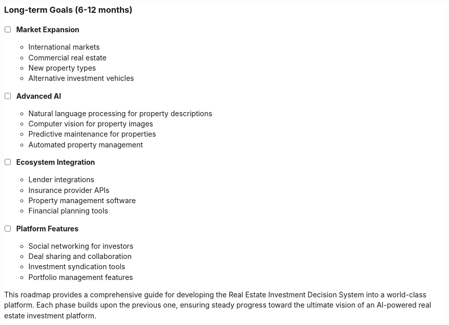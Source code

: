 ### Long-term Goals (6-12 months)
- [ ] **Market Expansion**
  - International markets
  - Commercial real estate
  - New property types
  - Alternative investment vehicles

- [ ] **Advanced AI**
  - Natural language processing for property descriptions
  - Computer vision for property images
  - Predictive maintenance for properties
  - Automated property management

- [ ] **Ecosystem Integration**
  - Lender integrations
  - Insurance provider APIs
  - Property management software
  - Financial planning tools

- [ ] **Platform Features**
  - Social networking for investors
  - Deal sharing and collaboration
  - Investment syndication tools
  - Portfolio management features

This roadmap provides a comprehensive guide for developing the Real Estate Investment Decision System into a world-class platform. Each phase builds upon the previous one, ensuring steady progress toward the ultimate vision of an AI-powered real estate investment platform.
